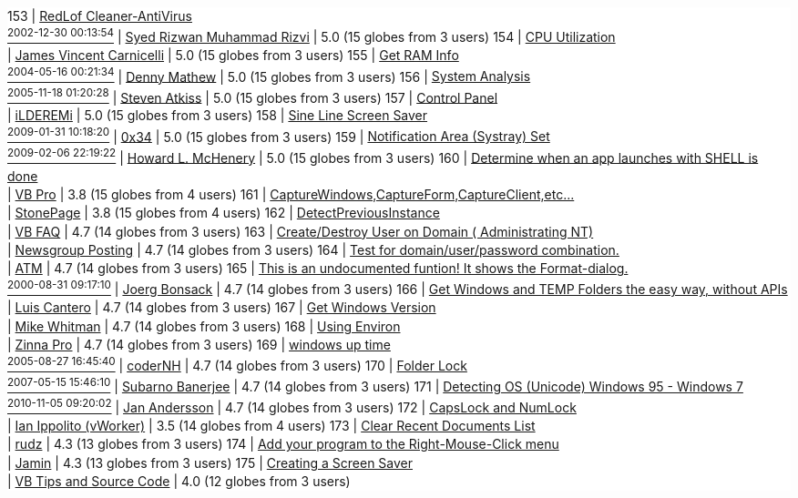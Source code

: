 153 | [RedLof Cleaner\-AntiVirus<br /><sup>2002-12-30 00:13:54</sup>](https://github.com/Planet-Source-Code/syed-rizwan-muhammad-rizvi-redlof-cleaner-antivirus__1-42220) | [Syed Rizwan Muhammad Rizvi](../ByAuthor/syed-rizwan-muhammad-rizvi.md) | 5.0 (15 globes from 3 users)
154 | [CPU Utilization<br />](https://github.com/Planet-Source-Code/james-vincent-carnicelli-cpu-utilization__1-50337) | [James Vincent Carnicelli](../ByAuthor/james-vincent-carnicelli.md) | 5.0 (15 globes from 3 users)
155 | [Get RAM Info<br /><sup>2004-05-16 00:21:34</sup>](https://github.com/Planet-Source-Code/denny-mathew-get-ram-info__1-54400) | [Denny Mathew](../ByAuthor/denny-mathew.md) | 5.0 (15 globes from 3 users)
156 | [System Analysis<br /><sup>2005-11-18 01:20:28</sup>](https://github.com/Planet-Source-Code/steven-atkiss-system-analysis__1-63402) | [Steven Atkiss](../ByAuthor/steven-atkiss.md) | 5.0 (15 globes from 3 users)
157 | [Control Panel<br />](https://github.com/Planet-Source-Code/ilderemi-control-panel__1-66815) | [iLDEREMi](../ByAuthor/ilderemi.md) | 5.0 (15 globes from 3 users)
158 | [Sine Line Screen Saver<br /><sup>2009-01-31 10:18:20</sup>](https://github.com/Planet-Source-Code/0x34-sine-line-screen-saver__1-71702) | [0x34](../ByAuthor/0x34.md) | 5.0 (15 globes from 3 users)
159 | [Notification Area \(Systray\) Set<br /><sup>2009-02-06 22:19:22</sup>](https://github.com/Planet-Source-Code/howard-l-mchenery-notification-area-systray-set__1-71731) | [Howard L\. McHenery](../ByAuthor/howard-l-mchenery.md) | 5.0 (15 globes from 3 users)
160 | [Determine when an app launches with SHELL is done<br />](https://github.com/Planet-Source-Code/vb-pro-determine-when-an-app-launches-with-shell-is-done__1-128) | [VB Pro](../ByAuthor/vb-pro.md) | 3.8 (15 globes from 4 users)
161 | [CaptureWindows,CaptureForm,CaptureClient,etc\.\.\.<br />](https://github.com/Planet-Source-Code/stonepage-capturewindows-captureform-captureclient-etc__1-461) | [StonePage](../ByAuthor/stonepage.md) | 3.8 (15 globes from 4 users)
162 | [DetectPreviousInstance<br />](https://github.com/Planet-Source-Code/vb-faq-detectpreviousinstance__1-74) | [VB FAQ](../ByAuthor/vb-faq.md) | 4.7 (14 globes from 3 users)
163 | [Create/Destroy User on Domain \( Administrating NT\)<br />](https://github.com/Planet-Source-Code/newsgroup-posting-create-destroy-user-on-domain-administrating-nt__1-532) | [Newsgroup Posting](../ByAuthor/newsgroup-posting.md) | 4.7 (14 globes from 3 users)
164 | [Test for domain/user/password combination\.<br />](https://github.com/Planet-Source-Code/atm-test-for-domain-user-password-combination__1-7265) | [ATM](../ByAuthor/atm.md) | 4.7 (14 globes from 3 users)
165 | [This is an undocumented funtion\! It shows the Format\-dialog\.<br /><sup>2000-08-31 09:17:10</sup>](https://github.com/Planet-Source-Code/joerg-bonsack-this-is-an-undocumented-funtion-it-shows-the-format-dialog__1-11129) | [Joerg Bonsack](../ByAuthor/joerg-bonsack.md) | 4.7 (14 globes from 3 users)
166 | [Get Windows and TEMP Folders the easy way, without APIs<br />](https://github.com/Planet-Source-Code/luis-cantero-get-windows-and-temp-folders-the-easy-way-without-apis__1-24604) | [Luis Cantero](../ByAuthor/luis-cantero.md) | 4.7 (14 globes from 3 users)
167 | [Get Windows Version<br />](https://github.com/Planet-Source-Code/mike-whitman-get-windows-version__1-35762) | [Mike Whitman](../ByAuthor/mike-whitman.md) | 4.7 (14 globes from 3 users)
168 | [Using Environ<br />](https://github.com/Planet-Source-Code/zinna-pro-using-environ__1-45947) | [Zinna Pro](../ByAuthor/zinna-pro.md) | 4.7 (14 globes from 3 users)
169 | [windows up time<br /><sup>2005-08-27 16:45:40</sup>](https://github.com/Planet-Source-Code/codernh-windows-up-time__1-62353) | [coderNH](../ByAuthor/codernh.md) | 4.7 (14 globes from 3 users)
170 | [Folder Lock<br /><sup>2007-05-15 15:46:10</sup>](https://github.com/Planet-Source-Code/subarno-banerjee-folder-lock__1-68605) | [Subarno Banerjee](../ByAuthor/subarno-banerjee.md) | 4.7 (14 globes from 3 users)
171 | [Detecting OS \(Unicode\) Windows 95 \- Windows 7<br /><sup>2010-11-05 09:20:02</sup>](https://github.com/Planet-Source-Code/jan-andersson-detecting-os-unicode-windows-95-windows-7__1-73566) | [Jan Andersson](../ByAuthor/jan-andersson.md) | 4.7 (14 globes from 3 users)
172 | [CapsLock and NumLock<br />](https://github.com/Planet-Source-Code/ian-ippolito-vworker-capslock-and-numlock__1-242) | [Ian Ippolito \(vWorker\)](../ByAuthor/ian-ippolito-vworker.md) | 3.5 (14 globes from 4 users)
173 | [Clear Recent Documents List<br />](https://github.com/Planet-Source-Code/rudz-clear-recent-documents-list__1-23530) | [rudz](../ByAuthor/rudz.md) | 4.3 (13 globes from 3 users)
174 | [Add your program to the Right\-Mouse\-Click menu<br />](https://github.com/Planet-Source-Code/jamin-add-your-program-to-the-right-mouse-click-menu__1-35734) | [Jamin](../ByAuthor/jamin.md) | 4.3 (13 globes from 3 users)
175 | [Creating a Screen Saver<br />](https://github.com/Planet-Source-Code/vb-tips-and-source-code-creating-a-screen-saver__1-162) | [VB Tips and Source Code](../ByAuthor/vb-tips-and-source-code.md) | 4.0 (12 globes from 3 users)